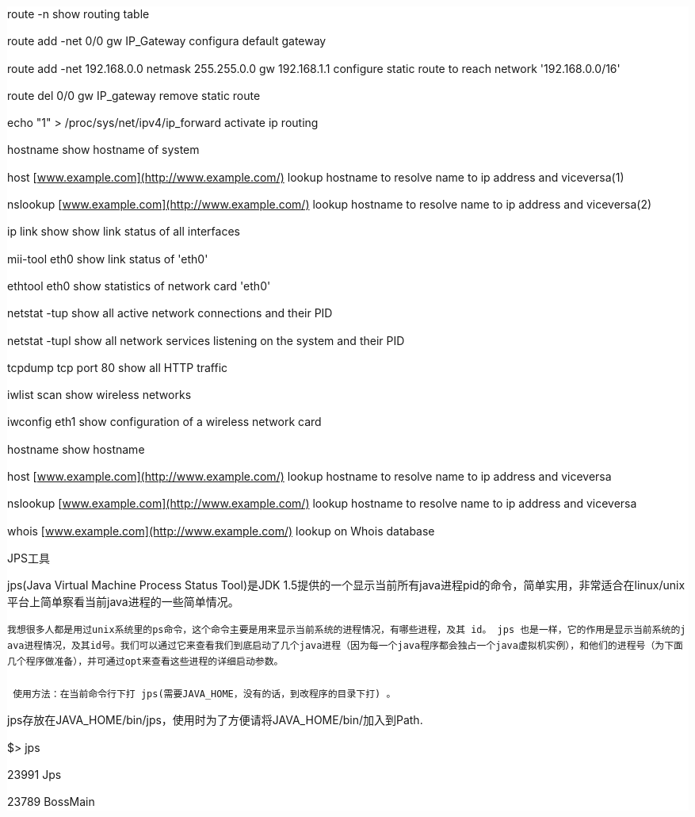 route -n show routing table 

route add -net 0/0 gw IP_Gateway configura default gateway 

route add -net 192.168.0.0 netmask 255.255.0.0 gw 192.168.1.1 configure static route to reach network '192.168.0.0/16' 

route del 0/0 gw IP_gateway remove static route 

echo "1" > /proc/sys/net/ipv4/ip_forward activate ip routing 

hostname show hostname of system 

host [www.example.com](http://www.example.com/) lookup hostname to resolve name to ip address and viceversa(1) 

nslookup [www.example.com](http://www.example.com/) lookup hostname to resolve name to ip address and viceversa(2) 

ip link show show link status of all interfaces 

mii-tool eth0 show link status of 'eth0' 

ethtool eth0 show statistics of network card 'eth0' 

netstat -tup show all active network connections and their PID 

netstat -tupl show all network services listening on the system and their PID 

tcpdump tcp port 80 show all HTTP traffic 

iwlist scan show wireless networks 

iwconfig eth1 show configuration of a wireless network card 

hostname show hostname 

host [www.example.com](http://www.example.com/) lookup hostname to resolve name to ip address and viceversa 

nslookup [www.example.com](http://www.example.com/) lookup hostname to resolve name to ip address and viceversa 

whois [www.example.com](http://www.example.com/) lookup on Whois database 

 

JPS工具

jps(Java Virtual Machine Process Status Tool)是JDK 1.5提供的一个显示当前所有java进程pid的命令，简单实用，非常适合在linux/unix平台上简单察看当前java进程的一些简单情况。

    我想很多人都是用过unix系统里的ps命令，这个命令主要是用来显示当前系统的进程情况，有哪些进程，及其 id。 jps 也是一样，它的作用是显示当前系统的java进程情况，及其id号。我们可以通过它来查看我们到底启动了几个java进程（因为每一个java程序都会独占一个java虚拟机实例），和他们的进程号（为下面几个程序做准备），并可通过opt来查看这些进程的详细启动参数。

     使用方法：在当前命令行下打 jps(需要JAVA_HOME，没有的话，到改程序的目录下打) 。

jps存放在JAVA_HOME/bin/jps，使用时为了方便请将JAVA_HOME/bin/加入到Path.

$> jps

23991 Jps

23789 BossMain
